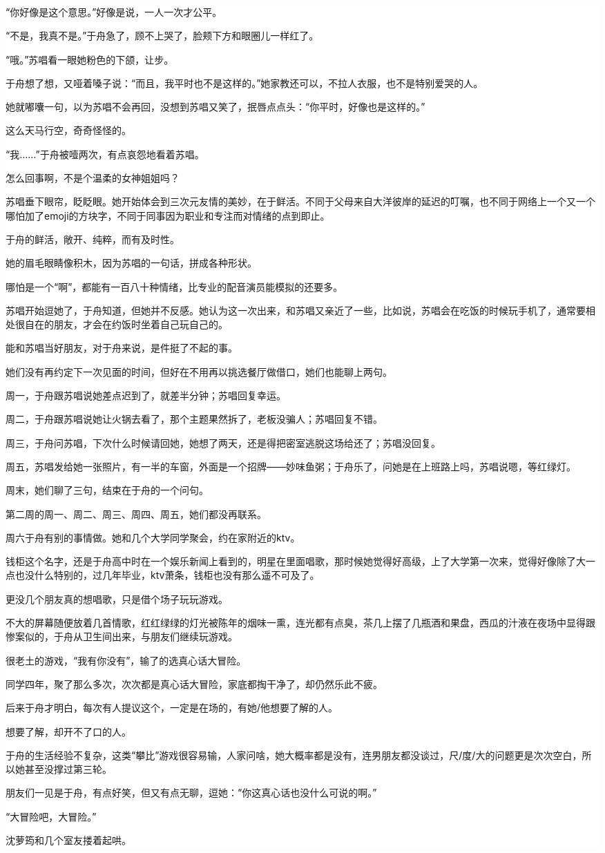 “你好像是这个意思。”好像是说，一人一次才公平。

“不是，我真不是。”于舟急了，顾不上哭了，脸颊下方和眼圈儿一样红了。

“哦。”苏唱看一眼她粉色的下颌，让步。

于舟想了想，又哑着嗓子说：“而且，我平时也不是这样的。”她家教还可以，不拉人衣服，也不是特别爱哭的人。

她就嘟囔一句，以为苏唱不会再回，没想到苏唱又笑了，抿唇点点头：“你平时，好像也是这样的。”

这么天马行空，奇奇怪怪的。

“我……”于舟被噎两次，有点哀怨地看着苏唱。

怎么回事啊，不是个温柔的女神姐姐吗？

苏唱垂下眼帘，眨眨眼。她开始体会到三次元友情的美妙，在于鲜活。不同于父母来自大洋彼岸的延迟的叮嘱，也不同于网络上一个又一个哪怕加了emoji的方块字，不同于同事因为职业和专注而对情绪的点到即止。

于舟的鲜活，敞开、纯粹，而有及时性。

她的眉毛眼睛像积木，因为苏唱的一句话，拼成各种形状。

哪怕是一个“啊”，都能有一百八十种情绪，比专业的配音演员能模拟的还要多。

苏唱开始逗她了，于舟知道，但她并不反感。她认为这一次出来，和苏唱又亲近了一些，比如说，苏唱会在吃饭的时候玩手机了，通常要相处很自在的朋友，才会在约饭时坐着自己玩自己的。

能和苏唱当好朋友，对于舟来说，是件挺了不起的事。

她们没有再约定下一次见面的时间，但好在不用再以挑选餐厅做借口，她们也能聊上两句。

周一，于舟跟苏唱说她差点迟到了，就差半分钟；苏唱回复幸运。

周二，于舟跟苏唱说她让火锅去看了，那个主题果然拆了，老板没骗人；苏唱回复不错。

周三，于舟问苏唱，下次什么时候请回她，她想了两天，还是得把密室逃脱这场给还了；苏唱没回复。

周五，苏唱发给她一张照片，有一半的车窗，外面是一个招牌——妙味鱼粥；于舟乐了，问她是在上班路上吗，苏唱说嗯，等红绿灯。

周末，她们聊了三句，结束在于舟的一个问句。

第二周的周一、周二、周三、周四、周五，她们都没再联系。

周六于舟有别的事情做。她和几个大学同学聚会，约在家附近的ktv。

钱柜这个名字，还是于舟高中时在一个娱乐新闻上看到的，明星在里面唱歌，那时候她觉得好高级，上了大学第一次来，觉得好像除了大一点也没什么特别的，过几年毕业，ktv萧条，钱柜也没有那么遥不可及了。

更没几个朋友真的想唱歌，只是借个场子玩玩游戏。

不大的屏幕随便放着几首情歌，红红绿绿的灯光被陈年的烟味一熏，连光都有点臭，茶几上摆了几瓶酒和果盘，西瓜的汁液在夜场中显得跟惨案似的，于舟从卫生间出来，与朋友们继续玩游戏。

很老土的游戏，“我有你没有”，输了的选真心话大冒险。

同学四年，聚了那么多次，次次都是真心话大冒险，家底都掏干净了，却仍然乐此不疲。

后来于舟才明白，每次有人提议这个，一定是在场的，有她/他想要了解的人。

想要了解，却开不了口的人。

于舟的生活经验不复杂，这类“攀比”游戏很容易输，人家问啥，她大概率都是没有，连男朋友都没谈过，尺/度/大的问题更是次次空白，所以她甚至没撑过第三轮。

朋友们一见是于舟，有点好笑，但又有点无聊，逗她：“你这真心话也没什么可说的啊。”

“大冒险吧，大冒险。”

沈萝筠和几个室友搂着起哄。
